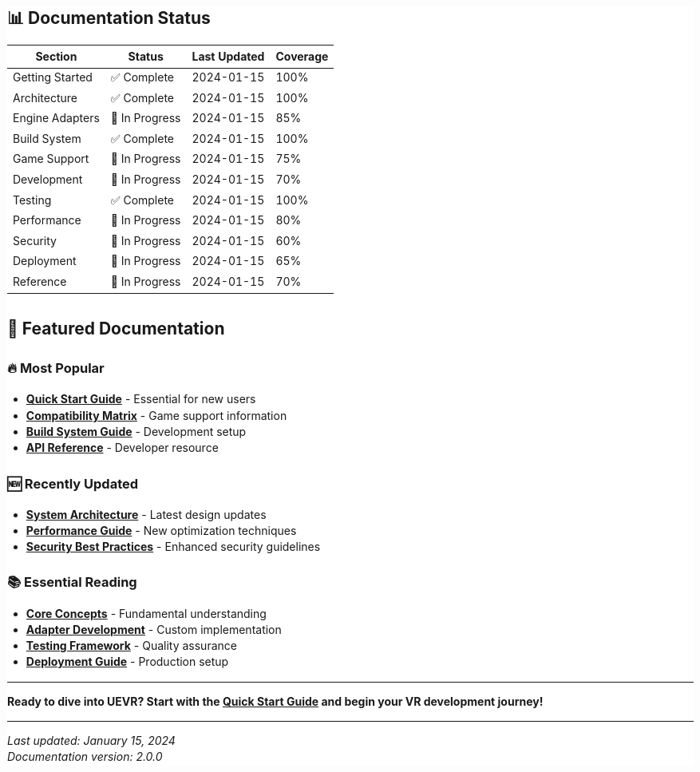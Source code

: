 ## 📊 **Documentation Status**

| Section | Status | Last Updated | Coverage |
|----------|--------|--------------|----------|
| Getting Started | ✅ Complete | 2024-01-15 | 100% |
| Architecture | ✅ Complete | 2024-01-15 | 100% |
| Engine Adapters | 🔄 In Progress | 2024-01-15 | 85% |
| Build System | ✅ Complete | 2024-01-15 | 100% |
| Game Support | 🔄 In Progress | 2024-01-15 | 75% |
| Development | 🔄 In Progress | 2024-01-15 | 70% |
| Testing | ✅ Complete | 2024-01-15 | 100% |
| Performance | 🔄 In Progress | 2024-01-15 | 80% |
| Security | 🔄 In Progress | 2024-01-15 | 60% |
| Deployment | 🔄 In Progress | 2024-01-15 | 65% |
| Reference | 🔄 In Progress | 2024-01-15 | 70% |

## 🌟 **Featured Documentation**

### **🔥 Most Popular**
- **[Quick Start Guide](quick-start.md)** - Essential for new users
- **[Compatibility Matrix](games/compatibility-matrix.md)** - Game support information
- **[Build System Guide](build-system/overview.md)** - Development setup
- **[API Reference](development/api-reference.md)** - Developer resource

### **🆕 Recently Updated**
- **[System Architecture](architecture/system-overview.md)** - Latest design updates
- **[Performance Guide](performance/overview.md)** - New optimization techniques
- **[Security Best Practices](security/best-practices.md)** - Enhanced security guidelines

### **📚 Essential Reading**
- **[Core Concepts](architecture/core-concepts.md)** - Fundamental understanding
- **[Adapter Development](adapters/custom-adapters.md)** - Custom implementation
- **[Testing Framework](testing/overview.md)** - Quality assurance
- **[Deployment Guide](deployment/overview.md)** - Production setup

---

**Ready to dive into UEVR? Start with the [Quick Start Guide](quick-start.md) and begin your VR development journey!**

---

*Last updated: January 15, 2024*  
*Documentation version: 2.0.0*
